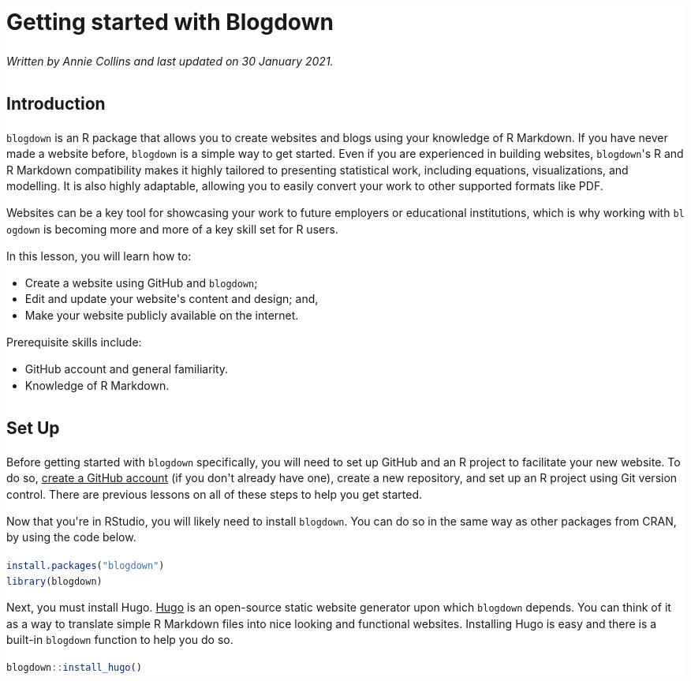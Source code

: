 


# Getting started with Blogdown

*Written by Annie Collins and last updated on 30 January 2021.*

## Introduction

`blogdown` is an R package that allows you to create websites and blogs using your knowledge of R Markdown. If you have never made a website before, `blogdown` is a simple way to get started. Even if you are experienced in building websites, `blogdown`'s R and R Markdown compatibility makes it highly tailored to presenting statistical work, including equations, visualizations, and modelling. It is also highly adaptable, allowing you to easily convert your work to other supported formats like PDF.

Websites can be a key tool for showcasing your work to future employers or educational institutions, which is why working with `blogdown` is becoming more and more of a key skill set for R users.

In this lesson, you will learn how to:

- Create a website using GitHub and `blogdown`;
- Edit and update your website's content and design; and,
- Make your website publicly available on the internet.

Prerequisite skills include:

- GitHub account and general familiarity.
- Knowledge of R Markdown.

## Set Up

Before getting started with `blogdown` specifically, you will need to set up GitHub and an R project to facilitate your new website. To do so, [create a GitHub account](https://github.com/join?ref_cta=Sign+up&ref_loc=header+logged+out&ref_page=%2F&source=header-home) (if you don't already have one), create a new repository, and set up an R project using Git version control. There are previous lessons on all of these steps to help you get started.

Now that you're in RStudio, you will likely need to install `blogdown`. You can do so in the same way as other packages from CRAN, by using the code below.


```r
install.packages("blogdown")
library(blogdown)
```

Next, you must install Hugo. [Hugo](https://gohugo.io/) is an open-source static website generator upon which `blogdown` depends. You can think of it as a way to translate simple R Markdown files into nice looking and functional websites. Installing Hugo is easy and there is a built-in `blogdown` function to help you do so.


```r
blogdown::install_hugo()
```
